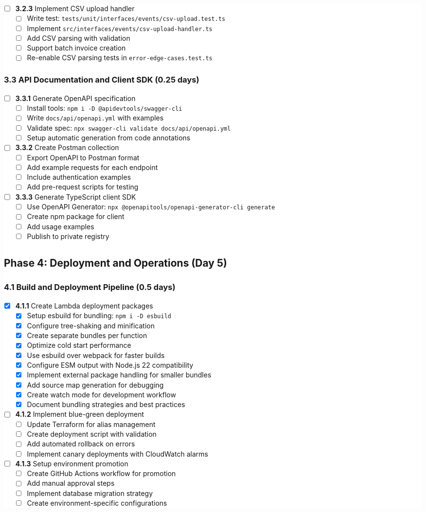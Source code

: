 - [ ] **3.2.3** Implement CSV upload handler
  - [ ] Write test: `tests/unit/interfaces/events/csv-upload.test.ts`
  - [ ] Implement `src/interfaces/events/csv-upload-handler.ts`
  - [ ] Add CSV parsing with validation
  - [ ] Support batch invoice creation
  - [ ] Re-enable CSV parsing tests in `error-edge-cases.test.ts`

### 3.3 API Documentation and Client SDK (0.25 days)

- [ ] **3.3.1** Generate OpenAPI specification
  - [ ] Install tools: `npm i -D @apidevtools/swagger-cli`
  - [ ] Write `docs/api/openapi.yml` with examples
  - [ ] Validate spec: `npx swagger-cli validate docs/api/openapi.yml`
  - [ ] Setup automatic generation from code annotations

- [ ] **3.3.2** Create Postman collection
  - [ ] Export OpenAPI to Postman format
  - [ ] Add example requests for each endpoint
  - [ ] Include authentication examples
  - [ ] Add pre-request scripts for testing

- [ ] **3.3.3** Generate TypeScript client SDK
  - [ ] Use OpenAPI Generator: `npx @openapitools/openapi-generator-cli generate`
  - [ ] Create npm package for client
  - [ ] Add usage examples
  - [ ] Publish to private registry

## Phase 4: Deployment and Operations (Day 5)

### 4.1 Build and Deployment Pipeline (0.5 days)

- [x] **4.1.1** Create Lambda deployment packages
  - [x] Setup esbuild for bundling: `npm i -D esbuild`
  - [x] Configure tree-shaking and minification
  - [x] Create separate bundles per function
  - [x] Optimize cold start performance
  - [x] Use esbuild over webpack for faster builds
  - [x] Configure ESM output with Node.js 22 compatibility
  - [x] Implement external package handling for smaller bundles
  - [x] Add source map generation for debugging
  - [x] Create watch mode for development workflow
  - [x] Document bundling strategies and best practices

- [ ] **4.1.2** Implement blue-green deployment
  - [ ] Update Terraform for alias management
  - [ ] Create deployment script with validation
  - [ ] Add automated rollback on errors
  - [ ] Implement canary deployments with CloudWatch alarms

- [ ] **4.1.3** Setup environment promotion
  - [ ] Create GitHub Actions workflow for promotion
  - [ ] Add manual approval steps
  - [ ] Implement database migration strategy
  - [ ] Create environment-specific configurations
